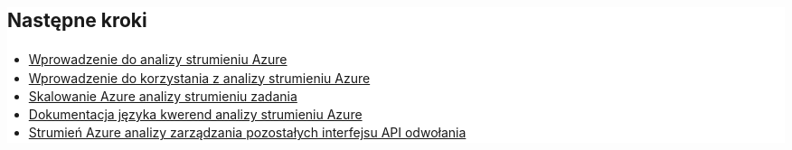 ## <a name="next-steps"></a>Następne kroki

- [Wprowadzenie do analizy strumieniu Azure](stream-analytics-introduction.md)
- [Wprowadzenie do korzystania z analizy strumieniu Azure](stream-analytics-get-started.md)
- [Skalowanie Azure analizy strumieniu zadania](stream-analytics-scale-jobs.md)
- [Dokumentacja języka kwerend analizy strumieniu Azure](https://msdn.microsoft.com/library/azure/dn834998.aspx)
- [Strumień Azure analizy zarządzania pozostałych interfejsu API odwołania](https://msdn.microsoft.com/library/azure/dn835031.aspx)


[graphic1]: ./media/stream-analytics-login-credentials-inputs-outputs/1-stream-analytics-login-credentials-inputs-outputs.png
[graphic2]: ./media/stream-analytics-login-credentials-inputs-outputs/2-stream-analytics-login-credentials-inputs-outputs.png
[graphic3]: ./media/stream-analytics-login-credentials-inputs-outputs/3-stream-analytics-login-credentials-inputs-outputs.png
[graphic4]: ./media/stream-analytics-login-credentials-inputs-outputs/4-stream-analytics-login-credentials-inputs-outputs.png
[graphic5]: ./media/stream-analytics-login-credentials-inputs-outputs/5-stream-analytics-login-credentials-inputs-outputs.png
[graphic6]: ./media/stream-analytics-login-credentials-inputs-outputs/6-stream-analytics-login-credentials-inputs-outputs.png
[graphic7]: ./media/stream-analytics-login-credentials-inputs-outputs/7-stream-analytics-login-credentials-inputs-outputs.png
[graphic8]: ./media/stream-analytics-login-credentials-inputs-outputs/8-stream-analytics-login-credentials-inputs-outputs.png
[graphic9]: ./media/stream-analytics-login-credentials-inputs-outputs/9-stream-analytics-login-credentials-inputs-outputs.png
[graphic10]: ./media/stream-analytics-login-credentials-inputs-outputs/10-stream-analytics-login-credentials-inputs-outputs.png
[graphic11]: ./media/stream-analytics-login-credentials-inputs-outputs/11-stream-analytics-login-credentials-inputs-outputs.png
[graphic12]: ./media/stream-analytics-login-credentials-inputs-outputs/12-stream-analytics-login-credentials-inputs-outputs.png
[graphic13]: ./media/stream-analytics-login-credentials-inputs-outputs/13-stream-analytics-login-credentials-inputs-outputs.png
[graphic14]: ./media/stream-analytics-login-credentials-inputs-outputs/14-stream-analytics-login-credentials-inputs-outputs.png
[graphic15]: ./media/stream-analytics-login-credentials-inputs-outputs/15-stream-analytics-login-credentials-inputs-outputs.png
[graphic16]: ./media/stream-analytics-login-credentials-inputs-outputs/16-stream-analytics-login-credentials-inputs-outputs.png
[graphic17]: ./media/stream-analytics-login-credentials-inputs-outputs/17-stream-analytics-login-credentials-inputs-outputs.png
[graphic18]: ./media/stream-analytics-login-credentials-inputs-outputs/18-stream-analytics-login-credentials-inputs-outputs.png
[graphic19]: ./media/stream-analytics-login-credentials-inputs-outputs/19-stream-analytics-login-credentials-inputs-outputs.png
[graphic20]: ./media/stream-analytics-login-credentials-inputs-outputs/20-stream-analytics-login-credentials-inputs-outputs.png
[graphic21]: ./media/stream-analytics-login-credentials-inputs-outputs/21-stream-analytics-login-credentials-inputs-outputs.png
[graphic22]: ./media/stream-analytics-login-credentials-inputs-outputs/22-stream-analytics-login-credentials-inputs-outputs.png
[graphic23]: ./media/stream-analytics-login-credentials-inputs-outputs/23-stream-analytics-login-credentials-inputs-outputs.png
[graphic24]: ./media/stream-analytics-login-credentials-inputs-outputs/24-stream-analytics-login-credentials-inputs-outputs.png
[graphic25]: ./media/stream-analytics-login-credentials-inputs-outputs/25-stream-analytics-login-credentials-inputs-outputs.png
[graphic26]: ./media/stream-analytics-login-credentials-inputs-outputs/26-stream-analytics-login-credentials-inputs-outputs.png
[graphic27]: ./media/stream-analytics-login-credentials-inputs-outputs/27-stream-analytics-login-credentials-inputs-outputs.png
[graphic28]: ./media/stream-analytics-login-credentials-inputs-outputs/28-stream-analytics-login-credentials-inputs-outputs.png
[graphic29]: ./media/stream-analytics-login-credentials-inputs-outputs/29-stream-analytics-login-credentials-inputs-outputs.png
[graphic30]: ./media/stream-analytics-login-credentials-inputs-outputs/30-stream-analytics-login-credentials-inputs-outputs.png
[graphic31]: ./media/stream-analytics-login-credentials-inputs-outputs/31-stream-analytics-login-credentials-inputs-outputs.png
[graphic32]: ./media/stream-analytics-login-credentials-inputs-outputs/32-stream-analytics-login-credentials-inputs-outputs.png
[graphic33]: ./media/stream-analytics-login-credentials-inputs-outputs/33-stream-analytics-login-credentials-inputs-outputs.png
[graphic34]: ./media/stream-analytics-login-credentials-inputs-outputs/34-stream-analytics-login-credentials-inputs-outputs.png
[graphic35]: ./media/stream-analytics-login-credentials-inputs-outputs/35-stream-analytics-login-credentials-inputs-outputs.png
[graphic36]: ./media/stream-analytics-login-credentials-inputs-outputs/36-stream-analytics-login-credentials-inputs-outputs.png
[graphic37]: ./media/stream-analytics-login-credentials-inputs-outputs/37-stream-analytics-login-credentials-inputs-outputs.png
[graphic38]: ./media/stream-analytics-login-credentials-inputs-outputs/38-stream-analytics-login-credentials-inputs-outputs.png
[graphic39]: ./media/stream-analytics-login-credentials-inputs-outputs/39-stream-analytics-login-credentials-inputs-outputs.png
[graphic40]: ./media/stream-analytics-login-credentials-inputs-outputs/40-stream-analytics-login-credentials-inputs-outputs.png
[graphic41]: ./media/stream-analytics-login-credentials-inputs-outputs/41-stream-analytics-login-credentials-inputs-outputs.png
[graphic42]: ./media/stream-analytics-login-credentials-inputs-outputs/42-stream-analytics-login-credentials-inputs-outputs.png

[graphic43]: ./media/stream-analytics-login-credentials-inputs-outputs/43-stream-analytics-login-credentials-inputs-outputs.png